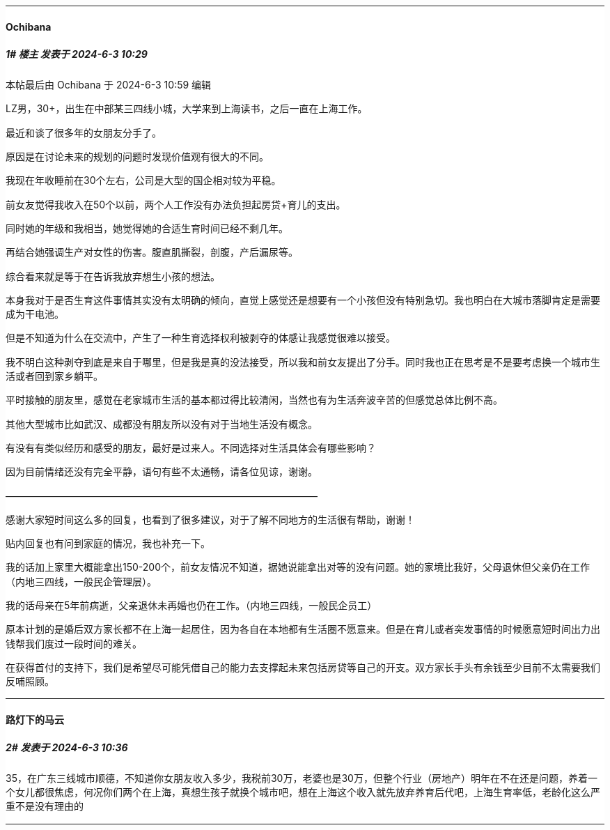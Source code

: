 ﻿
*****

####  Ochibana  
##### 1#       楼主       发表于 2024-6-3 10:29

 本帖最后由 Ochibana 于 2024-6-3 10:59 编辑 

LZ男，30+，出生在中部某三四线小城，大学来到上海读书，之后一直在上海工作。

最近和谈了很多年的女朋友分手了。

原因是在讨论未来的规划的问题时发现价值观有很大的不同。

我现在年收睡前在30个左右，公司是大型的国企相对较为平稳。

前女友觉得我收入在50个以前，两个人工作没有办法负担起房贷+育儿的支出。

同时她的年级和我相当，她觉得她的合适生育时间已经不剩几年。

再结合她强调生产对女性的伤害。腹直肌撕裂，剖腹，产后漏尿等。

综合看来就是等于在告诉我放弃想生小孩的想法。

本身我对于是否生育这件事情其实没有太明确的倾向，直觉上感觉还是想要有一个小孩但没有特别急切。我也明白在大城市落脚肯定是需要成为干电池。

但是不知道为什么在交流中，产生了一种生育选择权利被剥夺的体感让我感觉很难以接受。

我不明白这种剥夺到底是来自于哪里，但是我是真的没法接受，所以我和前女友提出了分手。同时我也正在思考是不是要考虑换一个城市生活或者回到家乡躺平。

平时接触的朋友里，感觉在老家城市生活的基本都过得比较清闲，当然也有为生活奔波辛苦的但感觉总体比例不高。

其他大型城市比如武汉、成都没有朋友所以没有对于当地生活没有概念。

有没有有类似经历和感受的朋友，最好是过来人。不同选择对生活具体会有哪些影响？

因为目前情绪还没有完全平静，语句有些不太通畅，请各位见谅，谢谢。

————————————————————————————————

感谢大家短时间这么多的回复，也看到了很多建议，对于了解不同地方的生活很有帮助，谢谢！

贴内回复也有问到家庭的情况，我也补充一下。

我的话加上家里大概能拿出150-200个，前女友情况不知道，据她说能拿出对等的没有问题。她的家境比我好，父母退休但父亲仍在工作（内地三四线，一般民企管理层）。

我的话母亲在5年前病逝，父亲退休未再婚也仍在工作。（内地三四线，一般民企员工）

原本计划的是婚后双方家长都不在上海一起居住，因为各自在本地都有生活圈不愿意来。但是在育儿或者突发事情的时候愿意短时间出力出钱帮我们度过一段时间的难关。

在获得首付的支持下，我们是希望尽可能凭借自己的能力去支撑起未来包括房贷等自己的开支。双方家长手头有余钱至少目前不太需要我们反哺照顾。

*****

####  路灯下的马云  
##### 2#       发表于 2024-6-3 10:36

35，在广东三线城市顺德，不知道你女朋友收入多少，我税前30万，老婆也是30万，但整个行业（房地产）明年在不在还是问题，养着一个女儿都很焦虑，何况你们两个在上海，真想生孩子就换个城市吧，想在上海这个收入就先放弃养育后代吧，上海生育率低，老龄化这么严重不是没有理由的

*****

